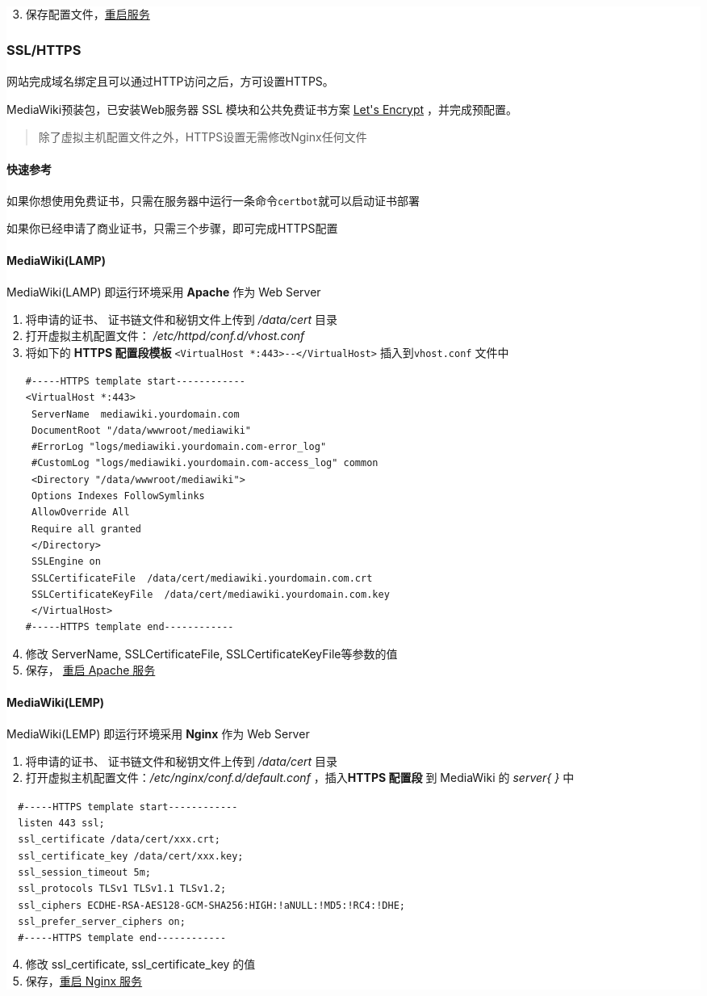 3. 保存配置文件，[重启服务](/维护参考.md#apache-1)

### SSL/HTTPS

网站完成域名绑定且可以通过HTTP访问之后，方可设置HTTPS。

MediaWiki预装包，已安装Web服务器 SSL 模块和公共免费证书方案 [Let's Encrypt](https://letsencrypt.org/) ，并完成预配置。

> 除了虚拟主机配置文件之外，HTTPS设置无需修改Nginx任何文件

#### 快速参考

如果你想使用免费证书，只需在服务器中运行一条命令`certbot`就可以启动证书部署

如果你已经申请了商业证书，只需三个步骤，即可完成HTTPS配置

#### MediaWiki(LAMP)

MediaWiki(LAMP) 即运行环境采用 **Apache** 作为 Web Server  

1. 将申请的证书、 证书链文件和秘钥文件上传到 */data/cert* 目录
2. 打开虚拟主机配置文件： */etc/httpd/conf.d/vhost.conf* 
3. 将如下的 **HTTPS 配置段模板**  `<VirtualHost *:443>--</VirtualHost>` 插入到`vhost.conf` 文件中
   ``` text
   #-----HTTPS template start------------
   <VirtualHost *:443>
    ServerName  mediawiki.yourdomain.com
    DocumentRoot "/data/wwwroot/mediawiki"
    #ErrorLog "logs/mediawiki.yourdomain.com-error_log"
    #CustomLog "logs/mediawiki.yourdomain.com-access_log" common
    <Directory "/data/wwwroot/mediawiki">
    Options Indexes FollowSymlinks
    AllowOverride All
    Require all granted
    </Directory>
    SSLEngine on
    SSLCertificateFile  /data/cert/mediawiki.yourdomain.com.crt
    SSLCertificateKeyFile  /data/cert/mediawiki.yourdomain.com.key
    </VirtualHost>
   #-----HTTPS template end------------
   ```
4. 修改 ServerName, SSLCertificateFile, SSLCertificateKeyFile等参数的值
5. 保存， [重启 Apache 服务](/维护参考.md#apache-1)

#### MediaWiki(LEMP)

MediaWiki(LEMP) 即运行环境采用 **Nginx** 作为 Web Server  

1. 将申请的证书、 证书链文件和秘钥文件上传到 */data/cert* 目录
2. 打开虚拟主机配置文件：*/etc/nginx/conf.d/default.conf* ，插入**HTTPS 配置段** 到 MediaWiki 的 *server{ }* 中
 ``` text
   #-----HTTPS template start------------
   listen 443 ssl; 
   ssl_certificate /data/cert/xxx.crt;
   ssl_certificate_key /data/cert/xxx.key;
   ssl_session_timeout 5m;
   ssl_protocols TLSv1 TLSv1.1 TLSv1.2;
   ssl_ciphers ECDHE-RSA-AES128-GCM-SHA256:HIGH:!aNULL:!MD5:!RC4:!DHE;
   ssl_prefer_server_ciphers on;
   #-----HTTPS template end------------
   ```
4. 修改 ssl_certificate, ssl_certificate_key 的值
5. 保存，[重启 Nginx 服务](/维护参考.md#nginx-1)
